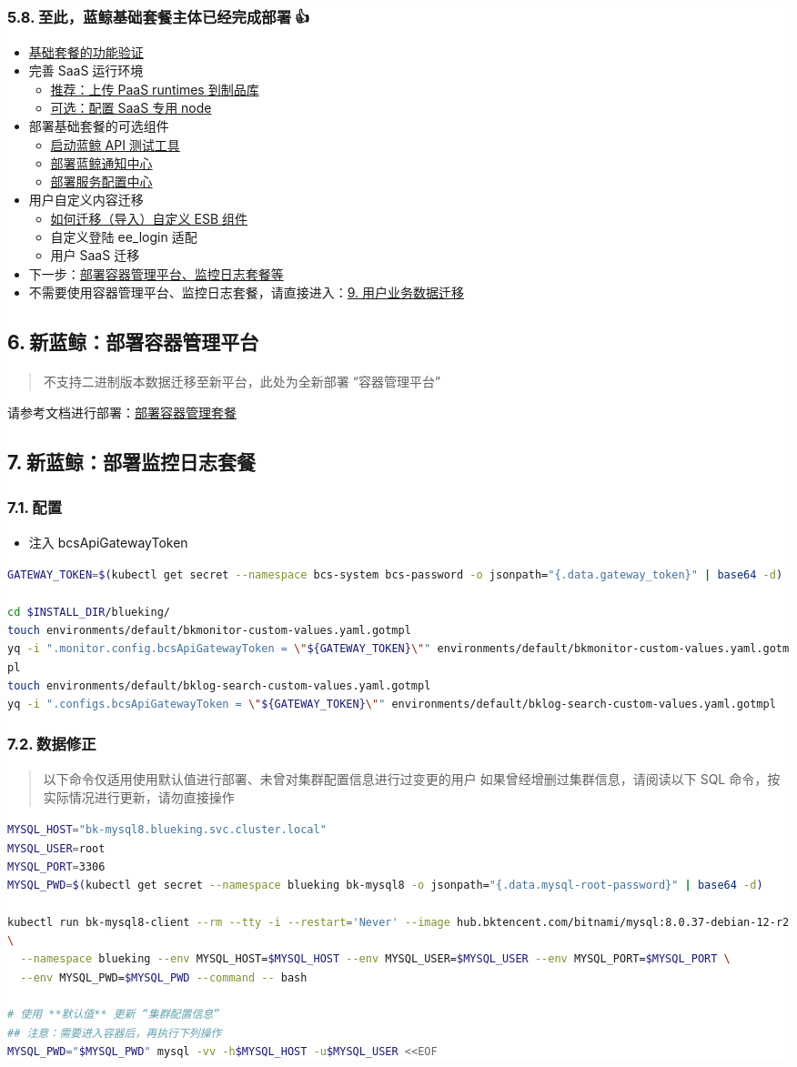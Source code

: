 ### 5.8. 至此，蓝鲸基础套餐主体已经完成部署 :+1:

- [基础套餐的功能验证](https://bk.tencent.com/docs/markdown/ZH/QuickStart/7.0/quick-start-v7.0-info.md)
- 完善 SaaS 运行环境
  - [推荐：上传 PaaS runtimes 到制品库](https://bk.tencent.com/docs/markdown/ZH/DeploymentGuides/7.2/paas-upload-runtimes.md)
  - [可选：配置 SaaS 专用 node](https://bk.tencent.com/docs/markdown/ZH/DeploymentGuides/7.2/saas-dedicated-node.md)
- 部署基础套餐的可选组件
  - [启动蓝鲸 API 测试工具](https://bk.tencent.com/docs/markdown/ZH/DeploymentGuides/7.2/run-apicheck.md)
  - [部署蓝鲸通知中心](https://bk.tencent.com/docs/markdown/ZH/DeploymentGuides/7.2/install-notice.md)
  - [部署服务配置中心](https://bk.tencent.com/docs/markdown/ZH/DeploymentGuides/7.2/install-bscp.md)
- 用户自定义内容迁移
  - [如何迁移（导入）自定义 ESB 组件](#migrating-esb)
  - 自定义登陆 ee_login 适配
  - 用户 SaaS 迁移
- 下一步：[部署容器管理平台、监控日志套餐等](.)
- 不需要使用容器管理平台、监控日志套餐，请直接进入：[9. 用户业务数据迁移](#userdata-migration)

## 6. 新蓝鲸：部署容器管理平台

> 不支持二进制版本数据迁移至新平台，此处为全新部署 “容器管理平台”

请参考文档进行部署：[部署容器管理套餐](https://bk.tencent.com/docs/markdown/ZH/DeploymentGuides/7.2/install-bcs.md)

## 7. 新蓝鲸：部署监控日志套餐

### 7.1. 配置

- 注入 bcsApiGatewayToken
```bash
GATEWAY_TOKEN=$(kubectl get secret --namespace bcs-system bcs-password -o jsonpath="{.data.gateway_token}" | base64 -d) 

cd $INSTALL_DIR/blueking/
touch environments/default/bkmonitor-custom-values.yaml.gotmpl
yq -i ".monitor.config.bcsApiGatewayToken = \"${GATEWAY_TOKEN}\"" environments/default/bkmonitor-custom-values.yaml.gotmpl
touch environments/default/bklog-search-custom-values.yaml.gotmpl
yq -i ".configs.bcsApiGatewayToken = \"${GATEWAY_TOKEN}\"" environments/default/bklog-search-custom-values.yaml.gotmpl
```

### 7.2. 数据修正

> 以下命令仅适用使用默认值进行部署、未曾对集群配置信息进行过变更的用户
> 如果曾经增删过集群信息，请阅读以下 SQL 命令，按实际情况进行更新，请勿直接操作

```bash
MYSQL_HOST="bk-mysql8.blueking.svc.cluster.local"
MYSQL_USER=root
MYSQL_PORT=3306
MYSQL_PWD=$(kubectl get secret --namespace blueking bk-mysql8 -o jsonpath="{.data.mysql-root-password}" | base64 -d)

kubectl run bk-mysql8-client --rm --tty -i --restart='Never' --image hub.bktencent.com/bitnami/mysql:8.0.37-debian-12-r2 \
  --namespace blueking --env MYSQL_HOST=$MYSQL_HOST --env MYSQL_USER=$MYSQL_USER --env MYSQL_PORT=$MYSQL_PORT \
  --env MYSQL_PWD=$MYSQL_PWD --command -- bash

# 使用 **默认值** 更新 “集群配置信息” 
## 注意：需要进入容器后，再执行下列操作
MYSQL_PWD="$MYSQL_PWD" mysql -vv -h$MYSQL_HOST -u$MYSQL_USER <<EOF
```